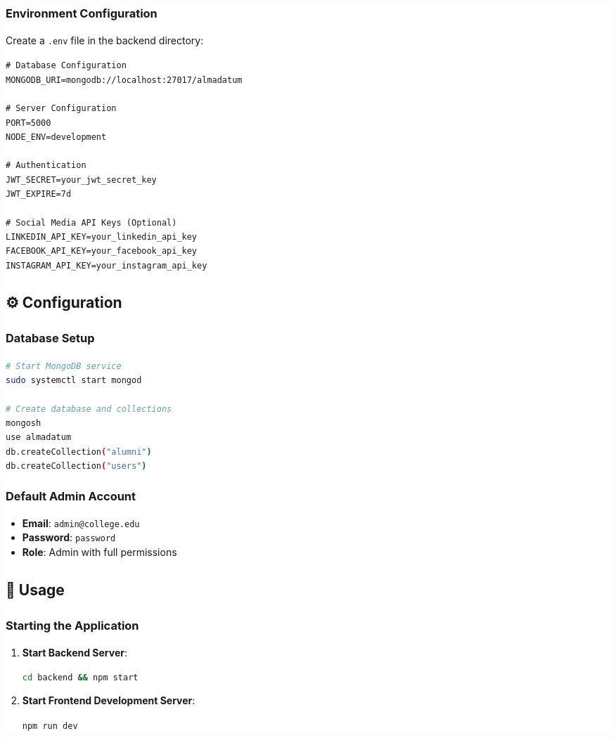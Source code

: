 ### Environment Configuration
Create a `.env` file in the backend directory:

```env
# Database Configuration
MONGODB_URI=mongodb://localhost:27017/almadatum

# Server Configuration
PORT=5000
NODE_ENV=development

# Authentication
JWT_SECRET=your_jwt_secret_key
JWT_EXPIRE=7d

# Social Media API Keys (Optional)
LINKEDIN_API_KEY=your_linkedin_api_key
FACEBOOK_API_KEY=your_facebook_api_key
INSTAGRAM_API_KEY=your_instagram_api_key
```

## ⚙️ Configuration

### Database Setup
```bash
# Start MongoDB service
sudo systemctl start mongod

# Create database and collections
mongosh
use almadatum
db.createCollection("alumni")
db.createCollection("users")
```

### Default Admin Account
- **Email**: `admin@college.edu`
- **Password**: `password`
- **Role**: Admin with full permissions

## 📖 Usage

### Starting the Application
1. **Start Backend Server**:
   ```bash
   cd backend && npm start
   ```

2. **Start Frontend Development Server**:
   ```bash
   npm run dev
   ```
